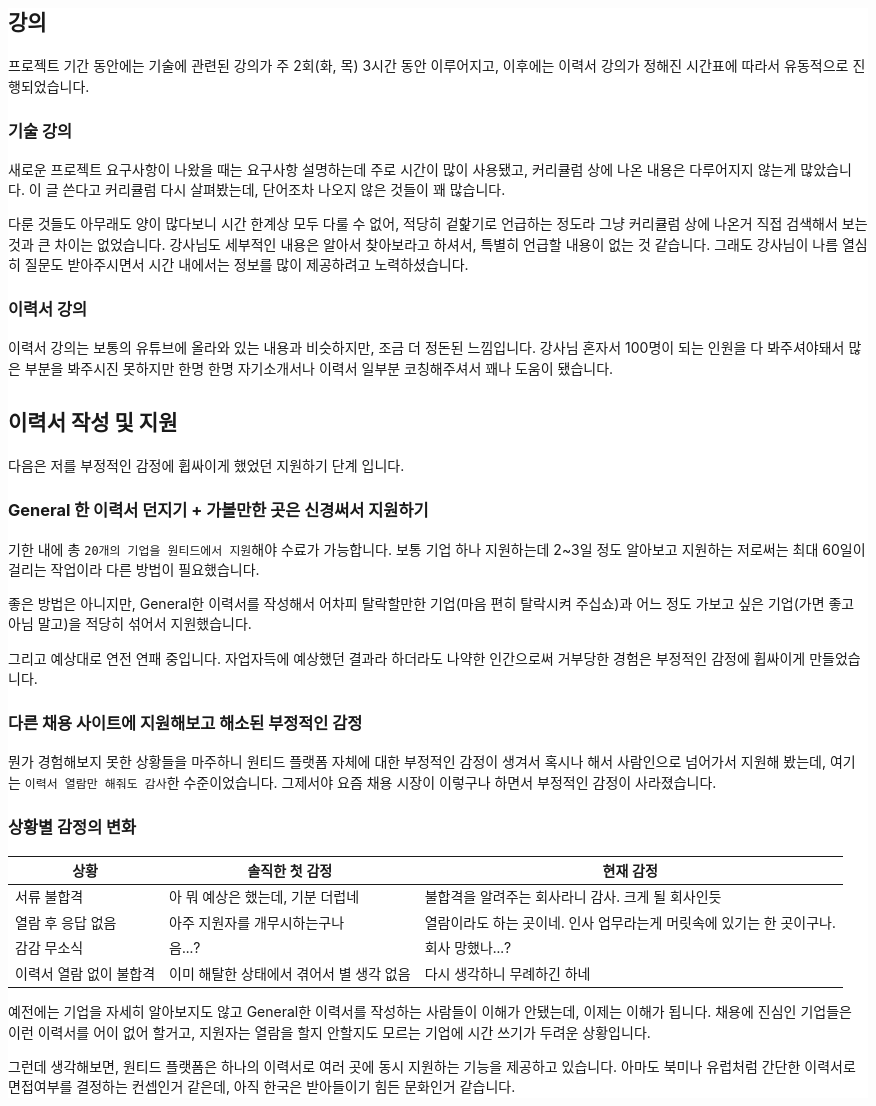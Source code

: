 ## 강의

프로젝트 기간 동안에는 기술에 관련된 강의가 주 2회(화, 목) 3시간 동안 이루어지고, 이후에는 이력서 강의가 정해진 시간표에 따라서 유동적으로 진행되었습니다.

### 기술 강의

새로운 프로젝트 요구사항이 나왔을 때는 요구사항 설명하는데 주로 시간이 많이 사용됐고, 커리큘럼 상에 나온 내용은 다루어지지 않는게 많았습니다. 이 글 쓴다고 커리큘럼 다시 살펴봤는데, 단어조차 나오지 않은 것들이 꽤 많습니다. 

다룬 것들도 아무래도 양이 많다보니 시간 한계상 모두 다룰 수 없어, 적당히 겉핥기로 언급하는 정도라 그냥 커리큘럼 상에 나온거 직접 검색해서 보는 것과 큰 차이는 없었습니다. 강사님도 세부적인 내용은 알아서 찾아보라고 하셔서, 특별히 언급할 내용이 없는 것 같습니다. 그래도 강사님이 나름 열심히 질문도 받아주시면서 시간 내에서는 정보를 많이 제공하려고 노력하셨습니다.

### 이력서 강의

이력서 강의는 보통의 유튜브에 올라와 있는 내용과 비슷하지만, 조금 더 정돈된 느낌입니다. 강사님 혼자서 100명이 되는 인원을 다 봐주셔야돼서 많은 부분을 봐주시진 못하지만 한명 한명 자기소개서나 이력서 일부분 코칭해주셔서 꽤나 도움이 됐습니다.

## 이력서 작성 및 지원

다음은 저를 부정적인 감정에 휩싸이게 했었던 지원하기 단계 입니다.

### General 한 이력서 던지기 + 가볼만한 곳은 신경써서 지원하기

기한 내에 총 `20개의 기업을 원티드에서 지원`해야 수료가 가능합니다. 보통 기업 하나 지원하는데 2~3일 정도 알아보고 지원하는 저로써는 최대 60일이 걸리는 작업이라 다른 방법이 필요했습니다.

좋은 방법은 아니지만, General한 이력서를 작성해서 어차피 탈락할만한 기업(마음 편히 탈락시켜 주십쇼)과 어느 정도 가보고 싶은 기업(가면 좋고 아님 말고)을 적당히 섞어서 지원했습니다.

그리고 예상대로 연전 연패 중입니다. 자업자득에 예상했던 결과라 하더라도 나약한 인간으로써 거부당한 경험은 부정적인 감정에 휩싸이게 만들었습니다.

### 다른 채용 사이트에 지원해보고 해소된 부정적인 감정

뭔가 경험해보지 못한 상황들을 마주하니 원티드 플랫폼 자체에 대한 부정적인 감정이 생겨서 혹시나 해서 사람인으로 넘어가서 지원해 봤는데, 여기는 `이력서 열람만 해줘도 감사`한 수준이었습니다. 그제서야 요즘 채용 시장이 이렇구나 하면서 부정적인 감정이 사라졌습니다.

### 상황별 감정의 변화

| 상황 | 솔직한 첫 감정 | 현재 감정 |
|--|--|--|
| 서류 불합격 | 아 뭐 예상은 했는데, 기분 더럽네 | 불합격을 알려주는 회사라니 감사. 크게 될 회사인듯 |
| 열람 후 응답 없음 | 아주 지원자를 개무시하는구나 | 열람이라도 하는 곳이네. 인사 업무라는게 머릿속에 있기는 한 곳이구나. |
| 감감 무소식 | 음...? | 회사 망했나...? |
| 이력서 열람 없이 불합격 | 이미 해탈한 상태에서 겪어서 별 생각 없음 | 다시 생각하니 무례하긴 하네 |

예전에는 기업을 자세히 알아보지도 않고 General한 이력서를 작성하는 사람들이 이해가 안됐는데, 이제는 이해가 됩니다. 채용에 진심인 기업들은 이런 이력서를 어이 없어 할거고, 지원자는 열람을 할지 안할지도 모르는 기업에 시간 쓰기가 두려운 상황입니다.

그런데 생각해보면, 원티드 플랫폼은 하나의 이력서로 여러 곳에 동시 지원하는 기능을 제공하고 있습니다. 아마도 북미나 유럽처럼 간단한 이력서로 면접여부를 결정하는 컨셉인거 같은데, 아직 한국은 받아들이기 힘든 문화인거 같습니다.
